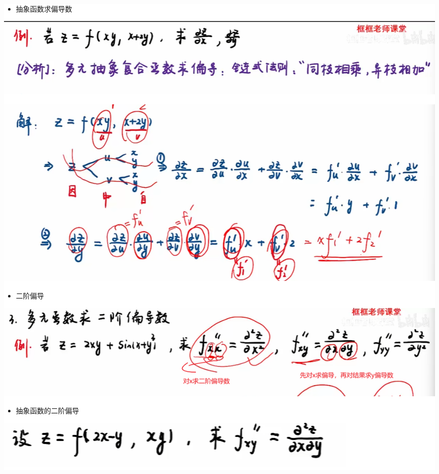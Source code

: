 - 抽象函数求偏导数

![image-20240622191855589](https://raw.githubusercontent.com/xiechen274/ChenCsNote/images/images/image-20240622191855589.png)

![image-20240622192059062](https://raw.githubusercontent.com/xiechen274/ChenCsNote/images/images/image-20240622192059062.png)

- 二阶偏导

![image-20240622192539311](https://raw.githubusercontent.com/xiechen274/ChenCsNote/images/images/image-20240622192539311.png)

- 抽象函数的二阶偏导

![image-20240622194041913](https://raw.githubusercontent.com/xiechen274/ChenCsNote/images/images/image-20240622194041913.png)
